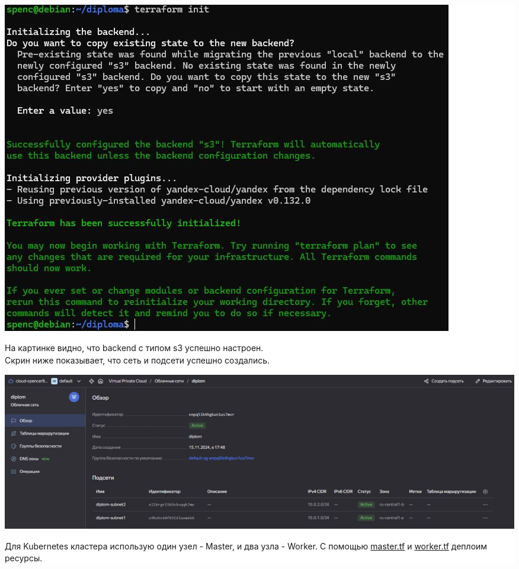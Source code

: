 <img src="https://github.com/RoadMania/netology_git/blob/main/Diploma/screens/diploma4.JPG"> </div> <br>

На картинке видно, что backend с типом s3 успешно настроен. <br>
Скрин ниже показывает, что сеть и подсети успешно создались.

<img src="https://github.com/RoadMania/netology_git/blob/main/Diploma/screens/diploma5.JPG"> </div>

Для Kubernetes кластера использую один узел - Master, и два узла - Worker.
С помощью [master.tf](https://github.com/RoadMania/netology_git/blob/main/Diploma/terraform/master.tf) и [worker.tf](https://github.com/RoadMania/netology_git/blob/main/Diploma/terraform/worker.tf) деплоим ресурсы.
